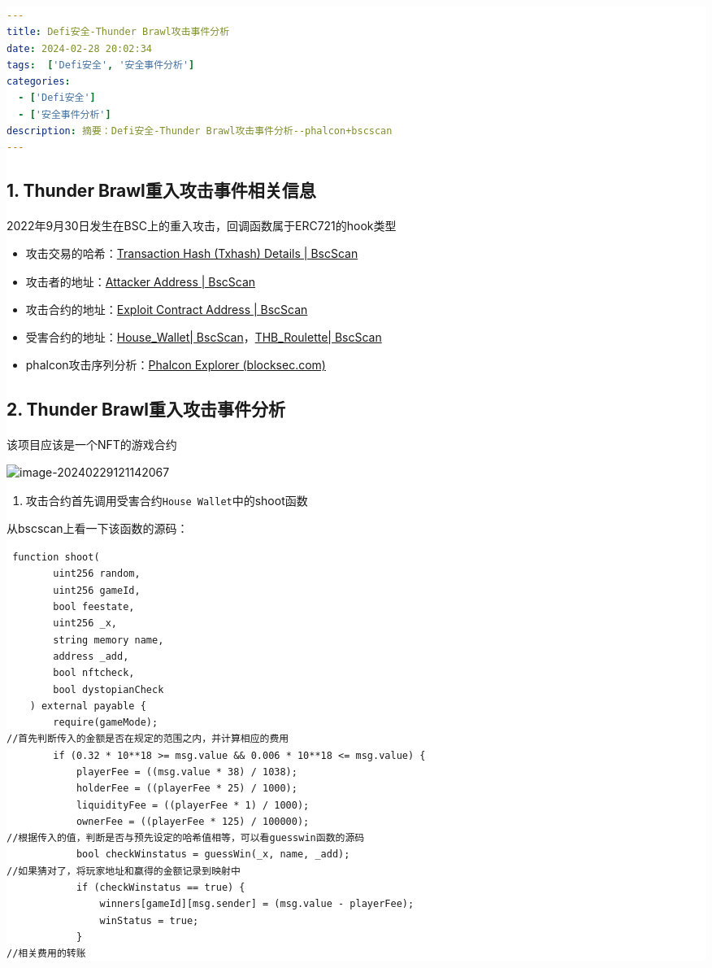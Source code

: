 ```yaml
---
title: Defi安全-Thunder Brawl攻击事件分析
date: 2024-02-28 20:02:34
tags:  ['Defi安全', '安全事件分析']
categories:
  - ['Defi安全']
  - ['安全事件分析']
description: 摘要：Defi安全-Thunder Brawl攻击事件分析--phalcon+bscscan
---
```


## 1. Thunder Brawl重入攻击事件相关信息

2022年9月30日发生在BSC上的重入攻击，回调函数属于ERC721的hook类型

- 攻击交易的哈希：[Transaction Hash (Txhash) Details | BscScan⁤](https://bscscan.com/tx/0x57aa9c85e03eb25ac5d94f15f22b3ba3ab2ef60b603b97ae76f855072ea9e3a0)
- 攻击者的地址：[Attacker Address | BscScan⁤](https://bscscan.com/address/0xbc62b9ba570ad783d21e5eb006f3665d3f6bba93)
- 攻击合约的地址：[Exploit Contract Address | BscScan](https://bscscan.com/address/0xfed1b640633fd0a4d77315d229918ab1f6e612f9)
- 受害合约的地址：[House_Wallet| BscScan](https://bscscan.com/address/0xae191ca19f0f8e21d754c6cab99107ed62b6fe53#code)，[THB_Roulette| BscScan](https://bscscan.com/address/0x72e901f1bb2bfa2339326dfb90c5cec911e2ba3c#code)

- phalcon攻击序列分析：[Phalcon Explorer (blocksec.com)](https://phalcon.blocksec.com/explorer/tx/bsc/0x57aa9c85e03eb25ac5d94f15f22b3ba3ab2ef60b603b97ae76f855072ea9e3a0)

## 2. Thunder Brawl重入攻击事件分析

该项目应该是一个NFT的游戏合约

![image-20240229121142067](https://gitee.com/Emmanuel_scb/blogimage/raw/master/img/202402291216514.png)

1. 攻击合约首先调用受害合约`House Wallet`中的shoot函数

从bscscan上看一下该函数的源码：

```solidity
 function shoot(
        uint256 random,
        uint256 gameId,
        bool feestate,
        uint256 _x,
        string memory name,
        address _add,
        bool nftcheck,
        bool dystopianCheck
    ) external payable {
        require(gameMode);
//首先判断传入的金额是否在规定的范围之内，并计算相应的费用
        if (0.32 * 10**18 >= msg.value && 0.006 * 10**18 <= msg.value) {
            playerFee = ((msg.value * 38) / 1038);
            holderFee = ((playerFee * 25) / 1000);
            liquidityFee = ((playerFee * 1) / 1000);
            ownerFee = ((playerFee * 125) / 100000);
//根据传入的值，判断是否与预先设定的哈希值相等，可以看guesswin函数的源码
            bool checkWinstatus = guessWin(_x, name, _add);
//如果猜对了，将玩家地址和赢得的金额记录到映射中
            if (checkWinstatus == true) {
                winners[gameId][msg.sender] = (msg.value - playerFee);
                winStatus = true;
            }
//相关费用的转账
```